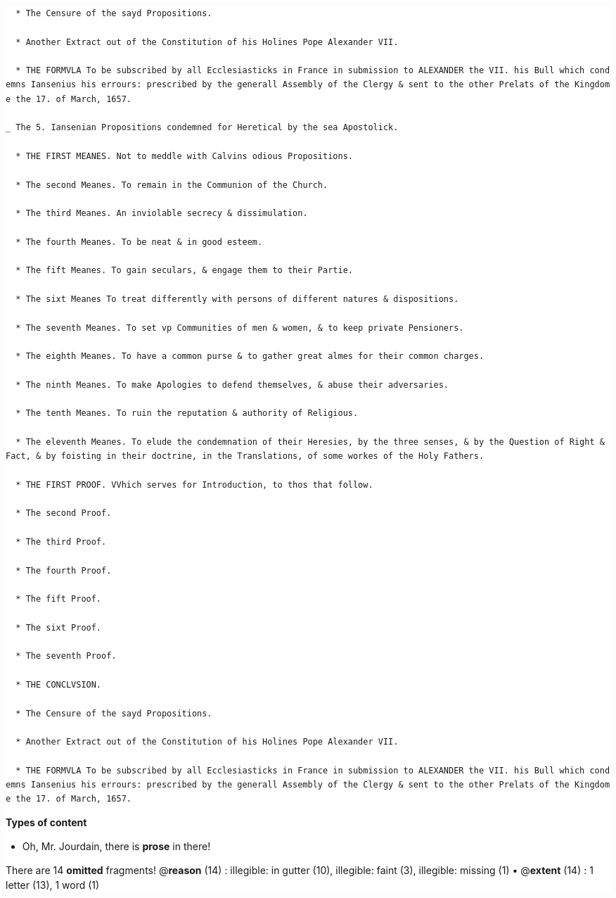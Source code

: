       * The Censure of the sayd Propositions.

      * Another Extract out of the Constitution of his Holines Pope Alexander VII.

      * THE FORMVLA To be subscribed by all Ecclesiasticks in France in submission to ALEXANDER the VII. his Bull which condemns Iansenius his errours: prescribed by the generall Assembly of the Clergy & sent to the other Prelats of the Kingdome the 17. of March, 1657.

    _ The 5. Iansenian Propositions condemned for Heretical by the sea Apostolick.

      * THE FIRST MEANES. Not to meddle with Calvins odious Propositions.

      * The second Meanes. To remain in the Communion of the Church.

      * The third Meanes. An inviolable secrecy & dissimulation.

      * The fourth Meanes. To be neat & in good esteem.

      * The fift Meanes. To gain seculars, & engage them to their Partie.

      * The sixt Meanes To treat differently with persons of different natures & dispositions.

      * The seventh Meanes. To set vp Communities of men & women, & to keep private Pensioners.

      * The eighth Meanes. To have a common purse & to gather great almes for their common charges.

      * The ninth Meanes. To make Apologies to defend themselves, & abuse their adversaries.

      * The tenth Meanes. To ruin the reputation & authority of Religious.

      * The eleventh Meanes. To elude the condemnation of their Heresies, by the three senses, & by the Question of Right & Fact, & by foisting in their doctrine, in the Translations, of some workes of the Holy Fathers.

      * THE FIRST PROOF. VVhich serves for Introduction, to thos that follow.

      * The second Proof.

      * The third Proof.

      * The fourth Proof.

      * The fift Proof.

      * The sixt Proof.

      * The seventh Proof.

      * THE CONCLVSION.

      * The Censure of the sayd Propositions.

      * Another Extract out of the Constitution of his Holines Pope Alexander VII.

      * THE FORMVLA To be subscribed by all Ecclesiasticks in France in submission to ALEXANDER the VII. his Bull which condemns Iansenius his errours: prescribed by the generall Assembly of the Clergy & sent to the other Prelats of the Kingdome the 17. of March, 1657.

**Types of content**

  * Oh, Mr. Jourdain, there is **prose** in there!

There are 14 **omitted** fragments! 
 @__reason__ (14) : illegible: in gutter (10), illegible: faint (3), illegible: missing (1)  •  @__extent__ (14) : 1 letter (13), 1 word (1)
